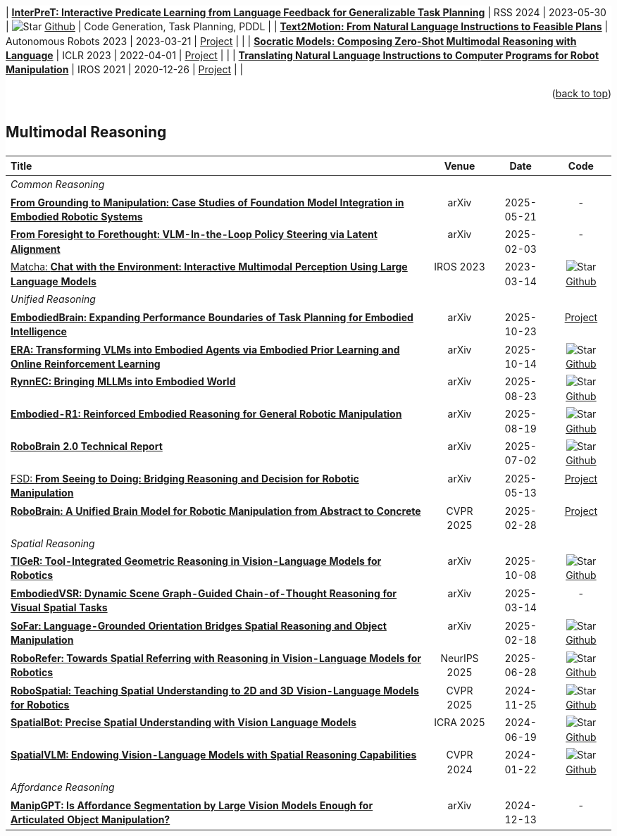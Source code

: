 | [**InterPreT: Interactive Predicate Learning from Language Feedback for Generalizable Task Planning**](https://arxiv.org/abs/2405.19758) | RSS 2024 | 2023-05-30 | ![Star](https://img.shields.io/github/stars/hmz-15/interactive-predicate-learning?style=social&label=Star) [Github](https://github.com/hmz-15/interactive-predicate-learning) | Code Generation, Task Planning, PDDL |
| [**Text2Motion: From Natural Language Instructions to Feasible Plans**](https://arxiv.org/abs/2303.12153) | Autonomous Robots 2023 | 2023-03-21 | [Project](https://sites.google.com/stanford.edu/text2motion) |  |
| [**Socratic Models: Composing Zero-Shot Multimodal Reasoning with Language**](https://arxiv.org/abs/2204.00598) | ICLR 2023 | 2022-04-01 | [Project](https://github.com/google-research/google-research/tree/master/socraticmodels) |  |
| [**Translating Natural Language Instructions to Computer Programs for Robot Manipulation**](https://arxiv.org/abs/2012.13695) | IROS 2021 | 2020-12-26 | [Project](https://sites.google.com/stanford.edu/text2motion) |  |

<p align="right">(<a href="#table-of-contents">back to top</a>)</p>



## Multimodal Reasoning

|  Title  |   Venue  |   Date   |   Code   |
|:--------|:--------:|:--------:|:--------:|
| _Common Reasoning_ |
| [**From Grounding to Manipulation: Case Studies of Foundation Model Integration in Embodied Robotic Systems**](https://arxiv.org/abs/2505.15685) | arXiv | 2025-05-21 | - | |
| [**From Foresight to Forethought: VLM-In-the-Loop Policy Steering via Latent Alignment**](https://arxiv.org/abs/2502.01828) | arXiv | 2025-02-03 | - |  |
| [Matcha: **Chat with the Environment: Interactive Multimodal Perception Using Large Language Models**](https://arxiv.org/abs/2303.08268) | IROS 2023 | 2023-03-14 | ![Star](https://img.shields.io/github/stars/xf-zhao/Matcha-agent?style=social&label=Star) [Github](https://github.com/xf-zhao/Matcha-agent) |  |
| _Unified Reasoning_ |
| [**EmbodiedBrain: Expanding Performance Boundaries of Task Planning for Embodied Intelligence**](https://arxiv.org/abs/2510.20578) | arXiv | 2025-10-23 | [Project](https://zterobot.github.io/EmbodiedBrain.github.io/) |  |
| [**ERA: Transforming VLMs into Embodied Agents via Embodied Prior Learning and Online Reinforcement Learning**](https://arxiv.org/abs/2510.12693) | arXiv | 2025-10-14 | ![Star](https://img.shields.io/github/stars/Embodied-Reasoning-Agent/Embodied-Reasoning-Agent?style=social&label=Star) [Github](https://github.com/Embodied-Reasoning-Agent/Embodied-Reasoning-Agent) |  |
| [**RynnEC: Bringing MLLMs into Embodied World**](https://arxiv.org/abs/2508.14160) | arXiv | 2025-08-23 | ![Star](https://img.shields.io/github/stars/alibaba-damo-academy/RynnEC?style=social&label=Star) [Github](https://github.com/alibaba-damo-academy/RynnEC) |  |
| [**Embodied-R1: Reinforced Embodied Reasoning for General Robotic Manipulation**](https://arxiv.org/abs/2508.13998) | arXiv | 2025-08-19 | ![Star](https://img.shields.io/github/stars/pickxiguapi/Embodied-R1?style=social&label=Star) [Github](https://github.com/pickxiguapi/Embodied-R1) |  |
| [**RoboBrain 2.0 Technical Report**](https://arxiv.org/abs/2507.02029) | arXiv | 2025-07-02 | ![Star](https://img.shields.io/github/stars/FlagOpen/RoboBrain2.0?style=social&label=Star) [Github](https://github.com/FlagOpen/RoboBrain2.0) |  |
| [FSD: **From Seeing to Doing: Bridging Reasoning and Decision for Robotic Manipulation**](https://arxiv.org/abs/2505.08548) | arXiv | 2025-05-13 | [Project](https://embodied-fsd.github.io/) | |
| [**RoboBrain: A Unified Brain Model for Robotic Manipulation from Abstract to Concrete**](https://arxiv.org/abs/2502.21257) | CVPR 2025 | 2025-02-28 | [Project](https://superrobobrain.github.io/) |  |
| _Spatial Reasoning_ |
| [**TIGeR: Tool-Integrated Geometric Reasoning in Vision-Language Models for Robotics**](https://arxiv.org/abs/2510.07181) | arXiv | 2025-10-08 | ![Star](https://img.shields.io/github/stars/hany01rye/tiger?style=social&label=Star) [Github](https://github.com/hany01rye/tiger) |  |
| [**EmbodiedVSR: Dynamic Scene Graph-Guided Chain-of-Thought Reasoning for Visual Spatial Tasks**](https://arxiv.org/abs/2503.11089) | arXiv | 2025-03-14 | - |  |
| [**SoFar: Language-Grounded Orientation Bridges Spatial Reasoning and Object Manipulation**](https://arxiv.org/abs/2502.13143) | arXiv | 2025-02-18 | ![Star](https://img.shields.io/github/stars/qizekun/SoFar?style=social&label=Star) [Github](https://github.com/qizekun/SoFar) |  |
| [**RoboRefer: Towards Spatial Referring with Reasoning in Vision-Language Models for Robotics**](https://arxiv.org/abs/2506.04308) | NeurIPS 2025 | 2025-06-28 | ![Star](https://img.shields.io/github/stars/Zhoues/RoboRefer?style=social&label=Star) [Github](https://github.com/Zhoues/RoboRefer) |  |
| [**RoboSpatial: Teaching Spatial Understanding to 2D and 3D Vision-Language Models for Robotics**](https://arxiv.org/abs/2411.16537) | CVPR 2025 | 2024-11-25 | ![Star](https://img.shields.io/github/stars/NVlabs/RoboSpatial?style=social&label=Star) [Github](https://github.com/NVlabs/RoboSpatial) |  |
| [**SpatialBot: Precise Spatial Understanding with Vision Language Models**](https://arxiv.org/abs/2406.13642) | ICRA 2025 | 2024-06-19 | ![Star](https://img.shields.io/github/stars/BAAI-DCAI/SpatialBot?style=social&label=Star)  [Github](https://github.com/BAAI-DCAI/SpatialBot) |  |
| [**SpatialVLM: Endowing Vision-Language Models with Spatial Reasoning Capabilities**](https://arxiv.org/abs/2401.12168) | CVPR 2024 | 2024-01-22 | ![Star](https://img.shields.io/github/stars/remyxai/VQASynth?style=social&label=Star) [Github](https://github.com/remyxai/VQASynth) |  |
| _Affordance Reasoning_ |
| [**ManipGPT: Is Affordance Segmentation by Large Vision Models Enough for Articulated Object Manipulation?**](https://arxiv.org/abs/2412.10050) | arXiv | 2024-12-13 | - | Part-based |